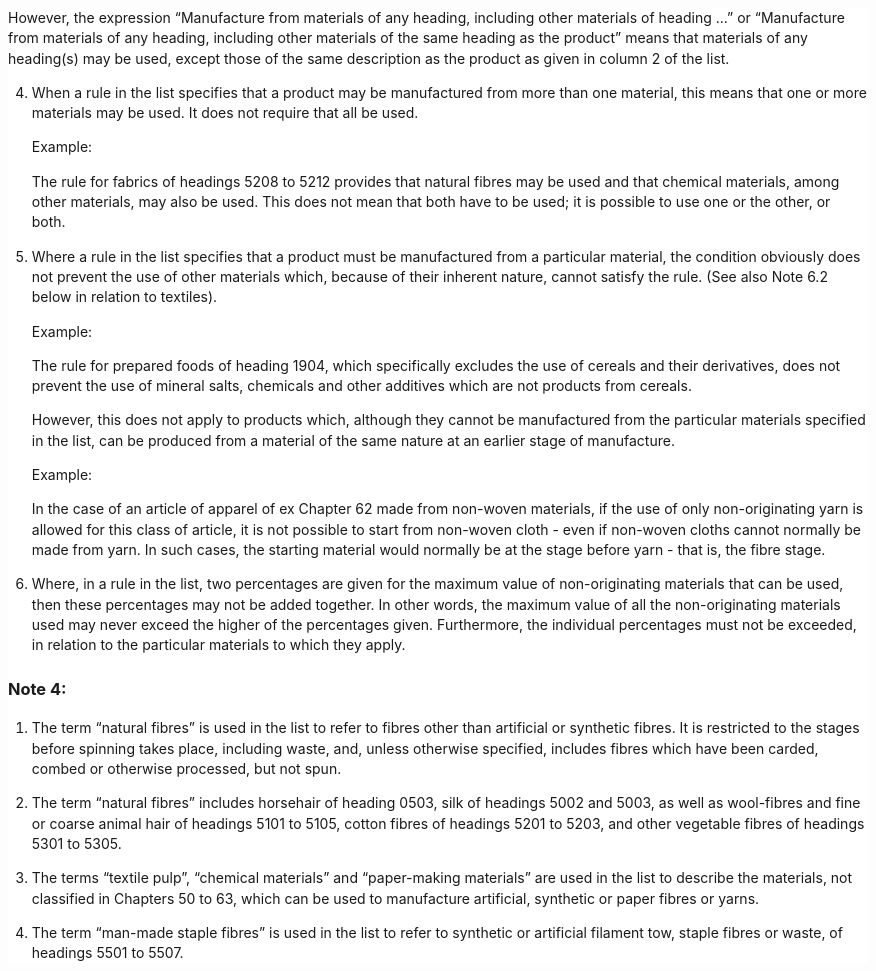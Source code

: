    However, the expression “Manufacture from materials of any heading, including other materials of heading ...” or “Manufacture from materials of any heading, including other materials of the same heading as the product” means that materials of any heading(s) may be used, except those of the same description as the product as given in column 2 of the list.

4. When a rule in the list specifies that a product may be manufactured from more than one material, this means that one or more materials may be used. It does not require that all be used.  

   Example:  

   The rule for fabrics of headings 5208 to 5212 provides that natural fibres may be used and that chemical materials, among other materials, may also be used. This does not mean that both have to be used; it is possible to use one or the other, or both.

5. Where a rule in the list specifies that a product must be manufactured from a particular material, the condition obviously does not prevent the use of other materials which, because of their inherent nature, cannot satisfy the rule. (See also Note 6.2 below in relation to textiles).  

   Example:  

   The rule for prepared foods of heading 1904, which specifically excludes the use of cereals and their derivatives, does not prevent the use of mineral salts, chemicals and other additives which are not products from cereals.  

   However, this does not apply to products which, although they cannot be manufactured from the particular materials specified in the list, can be produced from a material of the same nature at an earlier stage of manufacture.  

   Example:  

   In the case of an article of apparel of ex Chapter 62 made from non-woven materials, if the use of only non-originating yarn is allowed for this class of article, it is not possible to start from non-woven cloth - even if non-woven cloths cannot normally be made from yarn. In such cases, the starting material would normally be at the stage before yarn - that is, the fibre stage.

6. Where, in a rule in the list, two percentages are given for the maximum value of non-originating materials that can be used, then these percentages may not be added together. In other words, the maximum value of all the non-originating materials used may never exceed the higher of the percentages given. Furthermore, the individual percentages must not be exceeded, in relation to the particular materials to which they apply.

### Note 4:

1. The term “natural fibres” is used in the list to refer to fibres other than artificial or synthetic fibres. It is restricted to the stages before spinning takes place, including waste, and, unless otherwise specified, includes fibres which have been carded, combed or otherwise processed, but not spun.

2. The term “natural fibres” includes horsehair of heading 0503, silk of headings 5002 and 5003, as well as wool-fibres and fine or coarse animal hair of headings 5101 to 5105, cotton fibres of headings 5201 to 5203, and other vegetable fibres of headings 5301 to 5305.

3. The terms “textile pulp”, “chemical materials” and “paper-making materials” are used in the list to describe the materials, not classified in Chapters 50 to 63, which can be used to manufacture artificial, synthetic or paper fibres or yarns.

4. The term “man-made staple fibres” is used in the list to refer to synthetic or artificial filament tow, staple fibres or waste, of headings 5501 to 5507.
